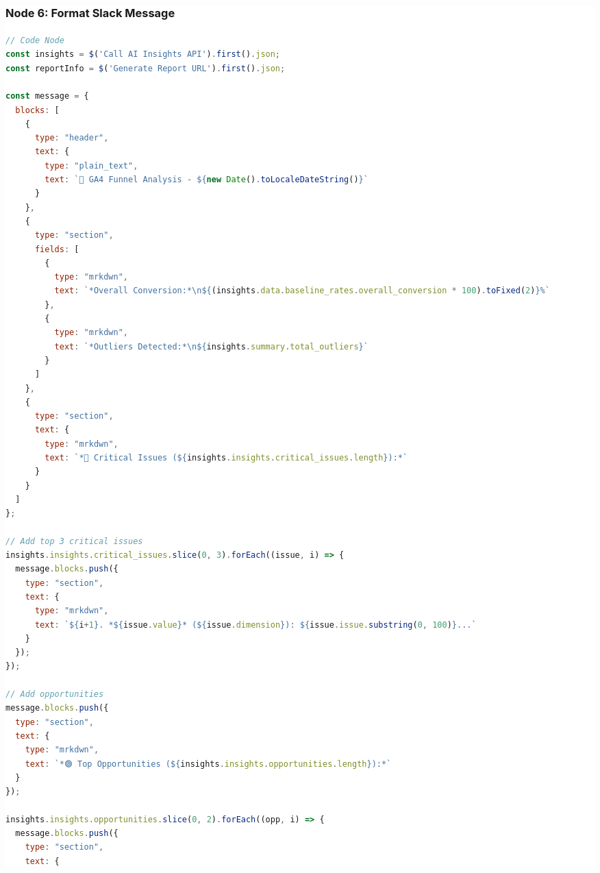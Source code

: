 ### **Node 6: Format Slack Message**
```javascript
// Code Node
const insights = $('Call AI Insights API').first().json;
const reportInfo = $('Generate Report URL').first().json;

const message = {
  blocks: [
    {
      type: "header",
      text: {
        type: "plain_text",
        text: `🎯 GA4 Funnel Analysis - ${new Date().toLocaleDateString()}`
      }
    },
    {
      type: "section",
      fields: [
        {
          type: "mrkdwn",
          text: `*Overall Conversion:*\n${(insights.data.baseline_rates.overall_conversion * 100).toFixed(2)}%`
        },
        {
          type: "mrkdwn",
          text: `*Outliers Detected:*\n${insights.summary.total_outliers}`
        }
      ]
    },
    {
      type: "section",
      text: {
        type: "mrkdwn",
        text: `*🔴 Critical Issues (${insights.insights.critical_issues.length}):*`
      }
    }
  ]
};

// Add top 3 critical issues
insights.insights.critical_issues.slice(0, 3).forEach((issue, i) => {
  message.blocks.push({
    type: "section",
    text: {
      type: "mrkdwn",
      text: `${i+1}. *${issue.value}* (${issue.dimension}): ${issue.issue.substring(0, 100)}...`
    }
  });
});

// Add opportunities
message.blocks.push({
  type: "section",
  text: {
    type: "mrkdwn",
    text: `*🟢 Top Opportunities (${insights.insights.opportunities.length}):*`
  }
});

insights.insights.opportunities.slice(0, 2).forEach((opp, i) => {
  message.blocks.push({
    type: "section",
    text: {
```